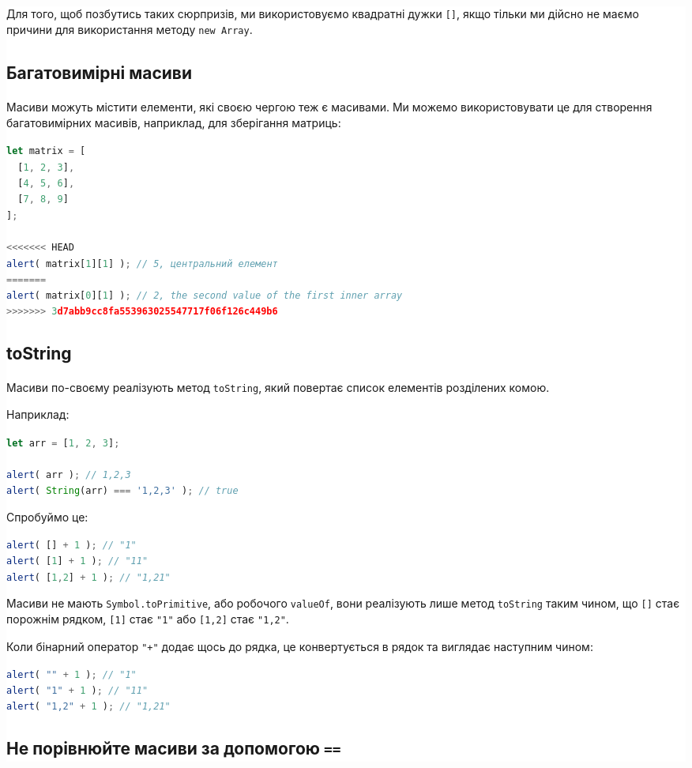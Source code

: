 Для того, щоб позбутись таких сюрпризів, ми використовуємо квадратні дужки `[]`, якщо тільки ми дійсно не маємо причини для використання методу `new Array`.

## Багатовимірні масиви 

Масиви можуть містити елементи, які своєю чергою теж є масивами. Ми можемо використовувати це для створення багатовимірних масивів, наприклад, для зберігання матриць:

```js run
let matrix = [
  [1, 2, 3],
  [4, 5, 6],
  [7, 8, 9]
];

<<<<<<< HEAD
alert( matrix[1][1] ); // 5, центральний елемент
=======
alert( matrix[0][1] ); // 2, the second value of the first inner array
>>>>>>> 3d7abb9cc8fa553963025547717f06f126c449b6
```

## toString

Масиви по-своєму реалізують метод `toString`, який повертає список елементів розділених комою.

Наприклад:


```js run
let arr = [1, 2, 3];

alert( arr ); // 1,2,3
alert( String(arr) === '1,2,3' ); // true
```

Спробуймо це:

```js run
alert( [] + 1 ); // "1"
alert( [1] + 1 ); // "11"
alert( [1,2] + 1 ); // "1,21"
```

Масиви не мають `Symbol.toPrimitive`, або робочого `valueOf`, вони реалізують лише метод `toString` таким чином, що `[]` стає порожнім рядком, `[1]` стає `"1"` або `[1,2]` стає `"1,2"`.

Коли бінарний оператор `"+"` додає щось до рядка, це конвертується в рядок та виглядає наступним чином:

```js run
alert( "" + 1 ); // "1"
alert( "1" + 1 ); // "11"
alert( "1,2" + 1 ); // "1,21"
```

## Не порівнюйте масиви за допомогою `==`
